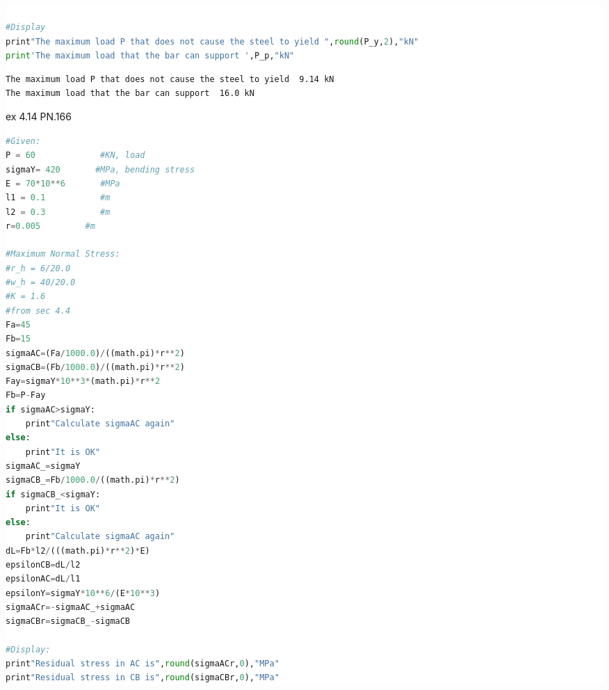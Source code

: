 ```python

#Display
print"The maximum load P that does not cause the steel to yield ",round(P_y,2),"kN"
print'The maximum load that the bar can support ',P_p,"kN"

```

    The maximum load P that does not cause the steel to yield  9.14 kN
    The maximum load that the bar can support  16.0 kN
    

 ex 4.14 PN.166


```python
#Given:
P = 60             #KN, load
sigmaY= 420       #MPa, bending stress
E = 70*10**6       #MPa
l1 = 0.1           #m
l2 = 0.3           #m
r=0.005         #m

#Maximum Normal Stress:
#r_h = 6/20.0
#w_h = 40/20.0
#K = 1.6
#from sec 4.4
Fa=45
Fb=15
sigmaAC=(Fa/1000.0)/((math.pi)*r**2)
sigmaCB=(Fb/1000.0)/((math.pi)*r**2)
Fay=sigmaY*10**3*(math.pi)*r**2
Fb=P-Fay
if sigmaAC>sigmaY:
    print"Calculate sigmaAC again"
else:
    print"It is OK"
sigmaAC_=sigmaY
sigmaCB_=Fb/1000.0/((math.pi)*r**2)
if sigmaCB_<sigmaY:
    print"It is OK"
else:
    print"Calculate sigmaAC again"
dL=Fb*l2/(((math.pi)*r**2)*E)
epsilonCB=dL/l2
epsilonAC=dL/l1
epsilonY=sigmaY*10**6/(E*10**3)
sigmaACr=-sigmaAC_+sigmaAC
sigmaCBr=sigmaCB_-sigmaCB

#Display:
print"Residual stress in AC is",round(sigmaACr,0),"MPa"
print"Residual stress in CB is",round(sigmaCBr,0),"MPa"

```
